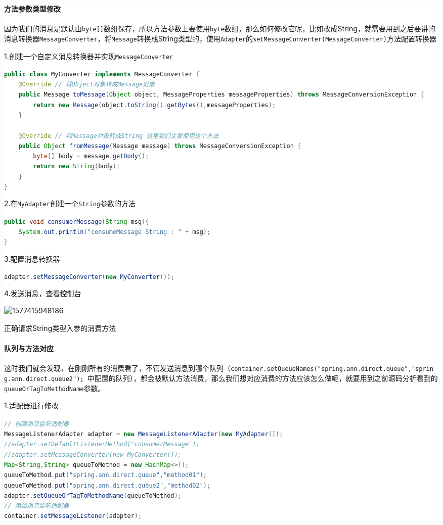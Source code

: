 #### 方法参数类型修改

因为我们的消息是默认由`byte[]`数组保存，所以方法参数上要使用`byte`数组，那么如何修改它呢，比如改成String，就需要用到之后要讲的消息转换器`MessageConverter`，将`Message`转换成String类型的，使用`Adapter`的`setMessageConverter(MessageConverter)`方法配置转换器

1.创建一个自定义消息转换器并实现`MessageConverter`

```java
public class MyConverter implements MessageConverter {
    @Override // 将Object对象转成Message对象
    public Message toMessage(Object object, MessageProperties messageProperties) throws MessageConversionException {
        return new Message(object.toString().getBytes(),messageProperties);
    }

    @Override // 将Message对象转成String 这里我们主要使用这个方法
    public Object fromMessage(Message message) throws MessageConversionException {
        byte[] body = message.getBody();
        return new String(body);
    }
}
```

2.在`MyAdapter`创建一个`String`参数的方法

```java
public void consumerMessage(String msg){
    System.out.println("consumeMessage String : " + msg);
}
```

3.配置消息转换器

```java
adapter.setMessageConverter(new MyConverter());
```

4.发送消息，查看控制台

![1577415948186](../image/1577415948186.png)

正确请求String类型入参的消费方法

#### 队列与方法对应

这时我们就会发现，在刚刚所有的消费看了，不管发送消息到哪个队列（`container.setQueueNames("spring.ann.direct.queue","spring.ann.direct.queue2"); `中配置的队列），都会被默认方法消费，那么我们想对应消费的方法应该怎么做呢，就要用到之前源码分析看到的`queueOrTagToMethodName`参数。

1.适配器进行修改

```java
// 创建消息监听适配器
MessageListenerAdapter adapter = new MessageListenerAdapter(new MyAdapter());
//adapter.setDefaultListenerMethod("consumerMessage");
//adapter.setMessageConverter(new MyConverter());
Map<String,String> queueToMethod = new HashMap<>();
queueToMethod.put("spring.ann.direct.queue","method01");
queueToMethod.put("spring.ann.direct.queue2","method02");
adapter.setQueueOrTagToMethodName(queueToMethod);
// 添加消息监听适配器
container.setMessageListener(adapter);
```
